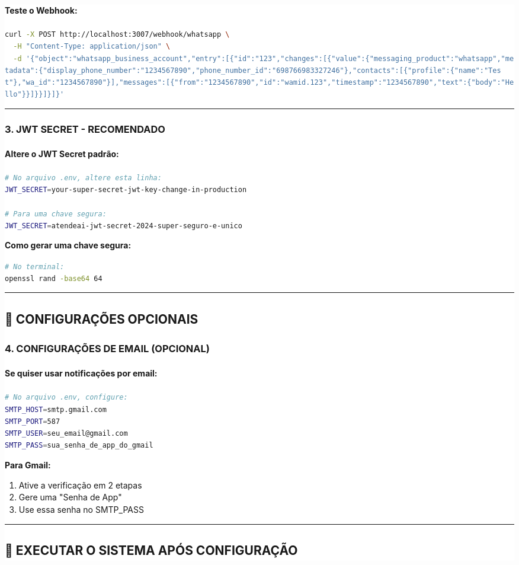 #### **Teste o Webhook:**
```bash
curl -X POST http://localhost:3007/webhook/whatsapp \
  -H "Content-Type: application/json" \
  -d '{"object":"whatsapp_business_account","entry":[{"id":"123","changes":[{"value":{"messaging_product":"whatsapp","metadata":{"display_phone_number":"1234567890","phone_number_id":"698766983327246"},"contacts":[{"profile":{"name":"Test"},"wa_id":"1234567890"}],"messages":[{"from":"1234567890","id":"wamid.123","timestamp":"1234567890","text":{"body":"Hello"}}]}}]}]}'
```

---

### **3. JWT SECRET - RECOMENDADO**

#### **Altere o JWT Secret padrão:**
```bash
# No arquivo .env, altere esta linha:
JWT_SECRET=your-super-secret-jwt-key-change-in-production

# Para uma chave segura:
JWT_SECRET=atendeai-jwt-secret-2024-super-seguro-e-unico
```

**Como gerar uma chave segura:**
```bash
# No terminal:
openssl rand -base64 64
```

---

## 🔧 **CONFIGURAÇÕES OPCIONAIS**

### **4. CONFIGURAÇÕES DE EMAIL (OPCIONAL)**

#### **Se quiser usar notificações por email:**
```bash
# No arquivo .env, configure:
SMTP_HOST=smtp.gmail.com
SMTP_PORT=587
SMTP_USER=seu_email@gmail.com
SMTP_PASS=sua_senha_de_app_do_gmail
```

**Para Gmail:**
1. Ative a verificação em 2 etapas
2. Gere uma "Senha de App"
3. Use essa senha no SMTP_PASS

---

## 🚀 **EXECUTAR O SISTEMA APÓS CONFIGURAÇÃO**
